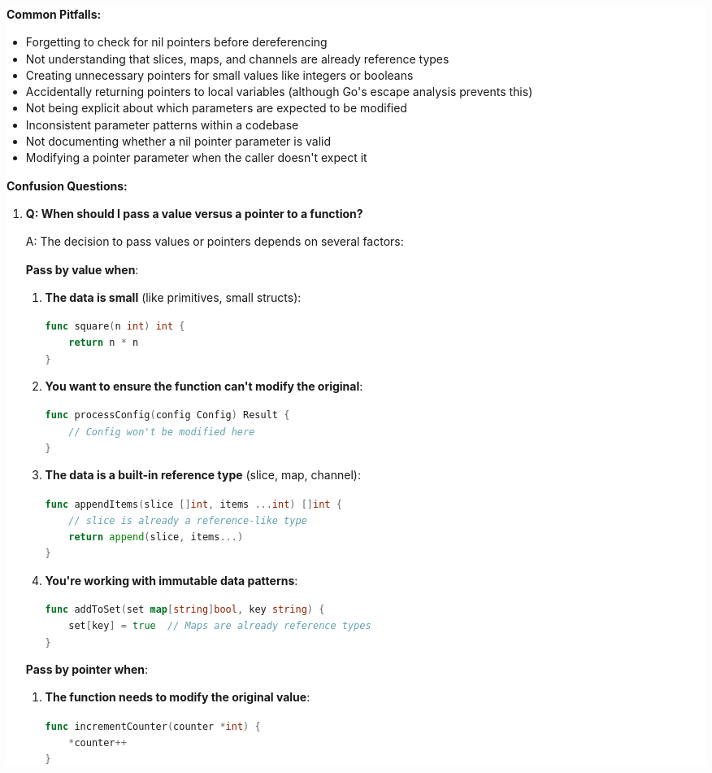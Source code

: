 **Common Pitfalls:**
- Forgetting to check for nil pointers before dereferencing
- Not understanding that slices, maps, and channels are already reference types
- Creating unnecessary pointers for small values like integers or booleans
- Accidentally returning pointers to local variables (although Go's escape analysis prevents this)
- Not being explicit about which parameters are expected to be modified
- Inconsistent parameter patterns within a codebase
- Not documenting whether a nil pointer parameter is valid
- Modifying a pointer parameter when the caller doesn't expect it

**Confusion Questions:**

1. **Q: When should I pass a value versus a pointer to a function?**

   A: The decision to pass values or pointers depends on several factors:

   **Pass by value when**:

   1. **The data is small** (like primitives, small structs):
      ```go
      func square(n int) int {
          return n * n
      }
      ```

   2. **You want to ensure the function can't modify the original**:
      ```go
      func processConfig(config Config) Result {
          // Config won't be modified here
      }
      ```

   3. **The data is a built-in reference type** (slice, map, channel):
      ```go
      func appendItems(slice []int, items ...int) []int {
          // slice is already a reference-like type
          return append(slice, items...)
      }
      ```

   4. **You're working with immutable data patterns**:
      ```go
      func addToSet(set map[string]bool, key string) {
          set[key] = true  // Maps are already reference types
      }
      ```

   **Pass by pointer when**:

   1. **The function needs to modify the original value**:
      ```go
      func incrementCounter(counter *int) {
          *counter++
      }
      ```
